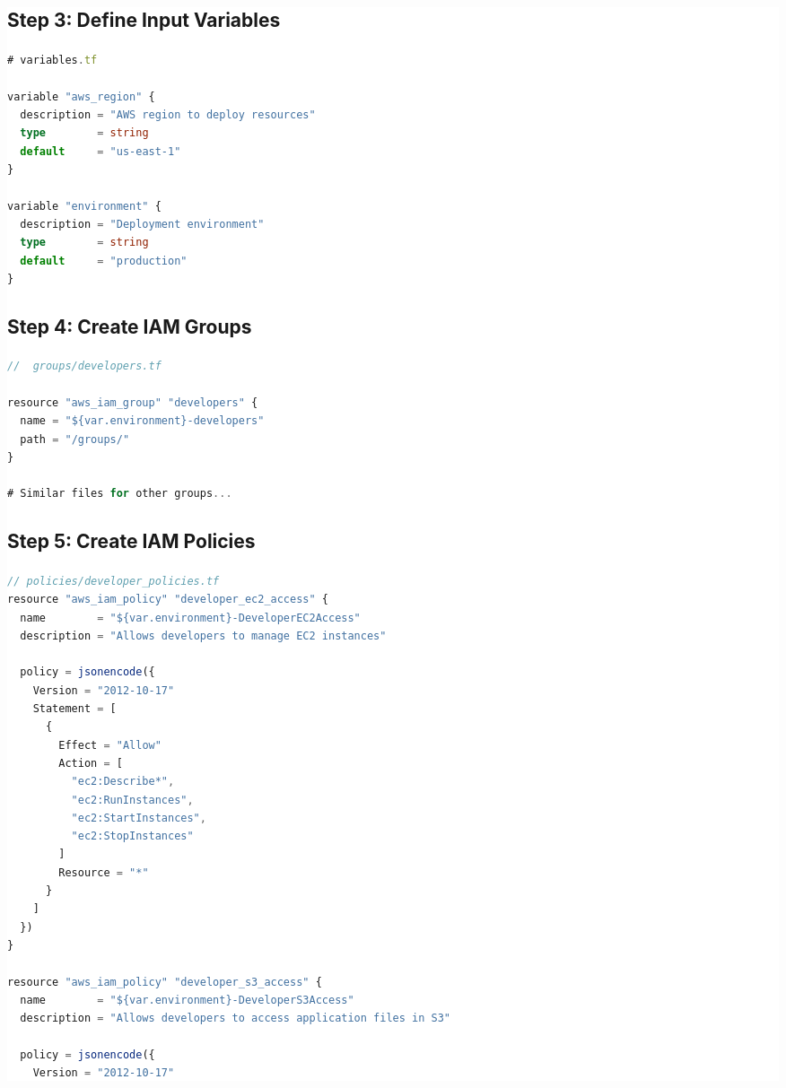 ## Step 3: Define Input Variables

```ts
# variables.tf

variable "aws_region" {
  description = "AWS region to deploy resources"
  type        = string
  default     = "us-east-1"
}

variable "environment" {
  description = "Deployment environment"
  type        = string
  default     = "production"
}
```

## Step 4: Create IAM Groups

```ts
//  groups/developers.tf

resource "aws_iam_group" "developers" {
  name = "${var.environment}-developers"
  path = "/groups/"
}

# Similar files for other groups...

```

## Step 5: Create IAM Policies

```ts
// policies/developer_policies.tf
resource "aws_iam_policy" "developer_ec2_access" {
  name        = "${var.environment}-DeveloperEC2Access"
  description = "Allows developers to manage EC2 instances"

  policy = jsonencode({
    Version = "2012-10-17"
    Statement = [
      {
        Effect = "Allow"
        Action = [
          "ec2:Describe*",
          "ec2:RunInstances",
          "ec2:StartInstances",
          "ec2:StopInstances"
        ]
        Resource = "*"
      }
    ]
  })
}

resource "aws_iam_policy" "developer_s3_access" {
  name        = "${var.environment}-DeveloperS3Access"
  description = "Allows developers to access application files in S3"

  policy = jsonencode({
    Version = "2012-10-17"
```